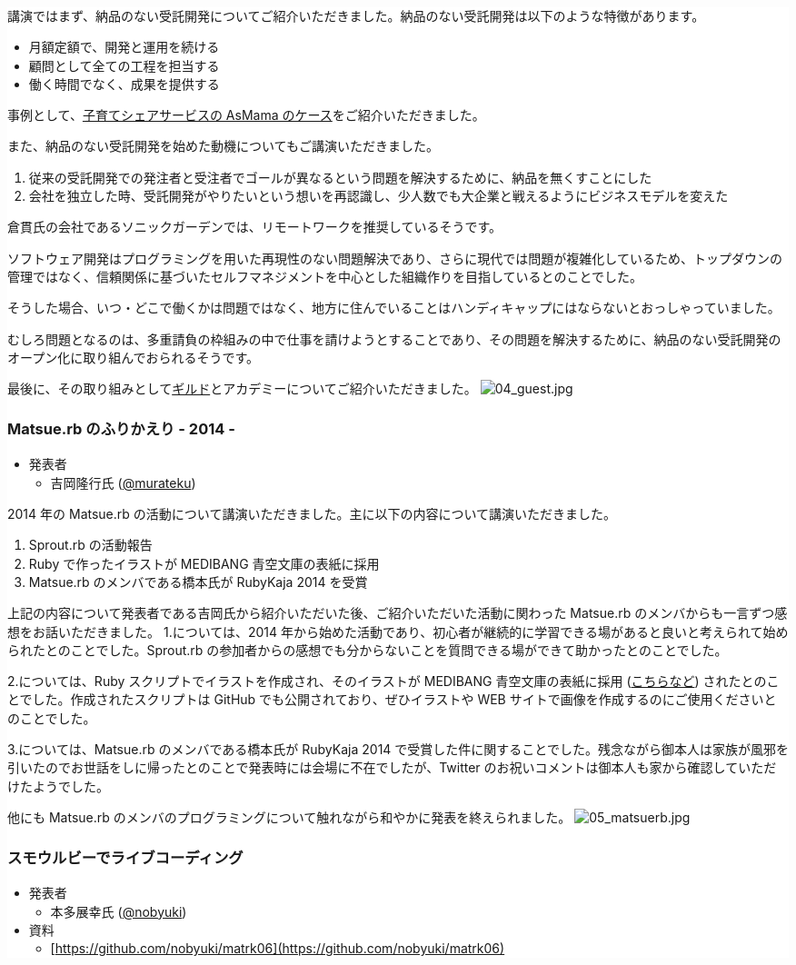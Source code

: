 講演ではまず、納品のない受託開発についてご紹介いただきました。納品のない受託開発は以下のような特徴があります。

* 月額定額で、開発と運用を続ける
* 顧問として全ての工程を担当する
* 働く時間でなく、成果を提供する


事例として、[子育てシェアサービスの AsMama のケース](http://www.sonicgarden.jp/157)をご紹介いただきました。

また、納品のない受託開発を始めた動機についてもご講演いただきました。

1. 従来の受託開発での発注者と受注者でゴールが異なるという問題を解決するために、納品を無くすことにした
1. 会社を独立した時、受託開発がやりたいという想いを再認識し、少人数でも大企業と戦えるようにビジネスモデルを変えた


倉貫氏の会社であるソニックガーデンでは、リモートワークを推奨しているそうです。

ソフトウェア開発はプログラミングを用いた再現性のない問題解決であり、さらに現代では問題が複雑化しているため、トップダウンの管理ではなく、信頼関係に基づいたセルフマネジメントを中心とした組織作りを目指しているとのことでした。

そうした場合、いつ・どこで働くかは問題ではなく、地方に住んでいることはハンディキャップにはならないとおっしゃっていました。

むしろ問題となるのは、多重請負の枠組みの中で仕事を請けようとすることであり、その問題を解決するために、納品のない受託開発のオープン化に取り組んでおられるそうです。

最後に、その取り組みとして[ギルド](http://www.sonicgarden.jp/guild)とアカデミーについてご紹介いただきました。
![04_guest.jpg]({{base}}{{site.baseurl}}/images/0051-MatsueRubyKaigi06Report/04_guest.jpg)

### Matsue.rb のふりかえり - 2014 -

* 発表者
  * 吉岡隆行氏 ([@murateku](https://twitter.com/murateku))


2014 年の Matsue.rb の活動について講演いただきました。主に以下の内容について講演いただきました。

1. Sprout.rb の活動報告
1. Ruby で作ったイラストが MEDIBANG 青空文庫の表紙に採用
1. Matsue.rb のメンバである橋本氏が RubyKaja 2014 を受賞


上記の内容について発表者である吉岡氏から紹介いただいた後、ご紹介いただいた活動に関わった Matsue.rb のメンバからも一言ずつ感想をお話いただきました。
1.については、2014 年から始めた活動であり、初心者が継続的に学習できる場があると良いと考えられて始められたとのことでした。Sprout.rb の参加者からの感想でも分からないことを質問できる場ができて助かったとのことでした。

2.については、Ruby スクリプトでイラストを作成され、そのイラストが MEDIBANG 青空文庫の表紙に採用 ([こちらなど](https://medibang.com/book/ox1408111444087910000000003)) されたとのことでした。作成されたスクリプトは GitHub でも公開されており、ぜひイラストや WEB サイトで画像を作成するのにご使用くださいとのことでした。

3.については、Matsue.rb のメンバである橋本氏が RubyKaja 2014 で受賞した件に関することでした。残念ながら御本人は家族が風邪を引いたのでお世話をしに帰ったとのことで発表時には会場に不在でしたが、Twitter のお祝いコメントは御本人も家から確認していただけたようでした。

他にも Matsue.rb のメンバのプログラミングについて触れながら和やかに発表を終えられました。
![05_matsuerb.jpg]({{base}}{{site.baseurl}}/images/0051-MatsueRubyKaigi06Report/05_matsuerb.jpg)

### スモウルビーでライブコーディング

* 発表者
  * 本多展幸氏 ([@nobyuki](https://twitter.com/nobyuki))
* 資料
  * [https://github.com/nobyuki/matrk06](https://github.com/nobyuki/matrk06)
